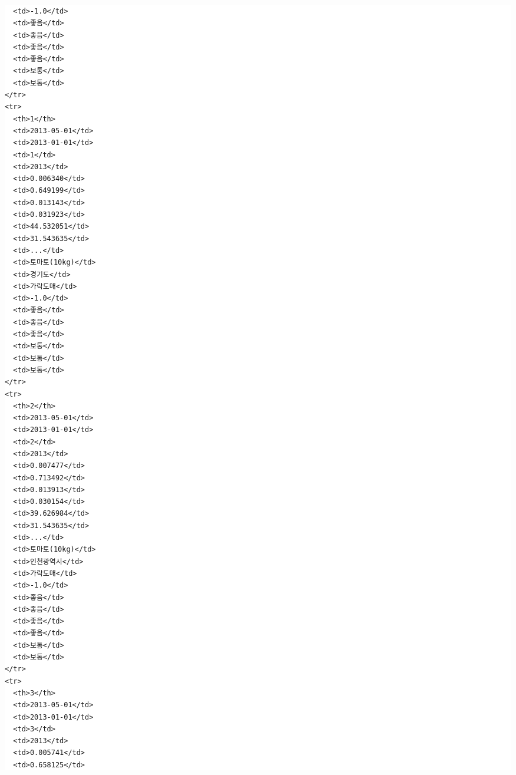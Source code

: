       <td>-1.0</td>
      <td>좋음</td>
      <td>좋음</td>
      <td>좋음</td>
      <td>좋음</td>
      <td>보통</td>
      <td>보통</td>
    </tr>
    <tr>
      <th>1</th>
      <td>2013-05-01</td>
      <td>2013-01-01</td>
      <td>1</td>
      <td>2013</td>
      <td>0.006340</td>
      <td>0.649199</td>
      <td>0.013143</td>
      <td>0.031923</td>
      <td>44.532051</td>
      <td>31.543635</td>
      <td>...</td>
      <td>토마토(10kg)</td>
      <td>경기도</td>
      <td>가락도매</td>
      <td>-1.0</td>
      <td>좋음</td>
      <td>좋음</td>
      <td>좋음</td>
      <td>보통</td>
      <td>보통</td>
      <td>보통</td>
    </tr>
    <tr>
      <th>2</th>
      <td>2013-05-01</td>
      <td>2013-01-01</td>
      <td>2</td>
      <td>2013</td>
      <td>0.007477</td>
      <td>0.713492</td>
      <td>0.013913</td>
      <td>0.030154</td>
      <td>39.626984</td>
      <td>31.543635</td>
      <td>...</td>
      <td>토마토(10kg)</td>
      <td>인천광역시</td>
      <td>가락도매</td>
      <td>-1.0</td>
      <td>좋음</td>
      <td>좋음</td>
      <td>좋음</td>
      <td>좋음</td>
      <td>보통</td>
      <td>보통</td>
    </tr>
    <tr>
      <th>3</th>
      <td>2013-05-01</td>
      <td>2013-01-01</td>
      <td>3</td>
      <td>2013</td>
      <td>0.005741</td>
      <td>0.658125</td>